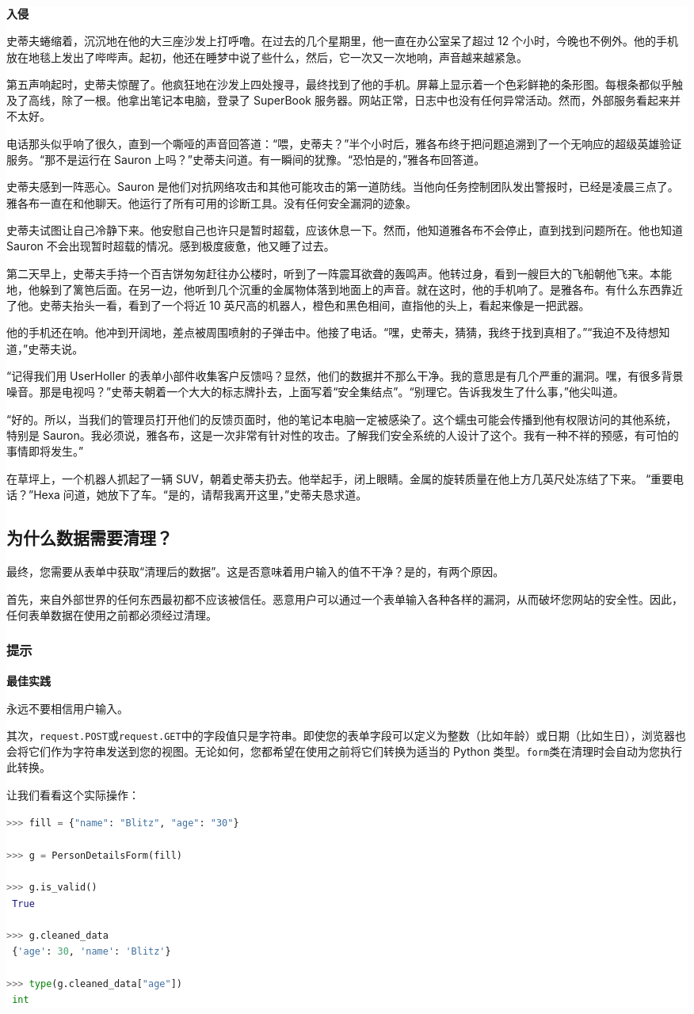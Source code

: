 **入侵**

史蒂夫蜷缩着，沉沉地在他的大三座沙发上打呼噜。在过去的几个星期里，他一直在办公室呆了超过 12 个小时，今晚也不例外。他的手机放在地毯上发出了哔哔声。起初，他还在睡梦中说了些什么，然后，它一次又一次地响，声音越来越紧急。

第五声响起时，史蒂夫惊醒了。他疯狂地在沙发上四处搜寻，最终找到了他的手机。屏幕上显示着一个色彩鲜艳的条形图。每根条都似乎触及了高线，除了一根。他拿出笔记本电脑，登录了 SuperBook 服务器。网站正常，日志中也没有任何异常活动。然而，外部服务看起来并不太好。

电话那头似乎响了很久，直到一个嘶哑的声音回答道：“喂，史蒂夫？”半个小时后，雅各布终于把问题追溯到了一个无响应的超级英雄验证服务。“那不是运行在 Sauron 上吗？”史蒂夫问道。有一瞬间的犹豫。“恐怕是的，”雅各布回答道。

史蒂夫感到一阵恶心。Sauron 是他们对抗网络攻击和其他可能攻击的第一道防线。当他向任务控制团队发出警报时，已经是凌晨三点了。雅各布一直在和他聊天。他运行了所有可用的诊断工具。没有任何安全漏洞的迹象。

史蒂夫试图让自己冷静下来。他安慰自己也许只是暂时超载，应该休息一下。然而，他知道雅各布不会停止，直到找到问题所在。他也知道 Sauron 不会出现暂时超载的情况。感到极度疲惫，他又睡了过去。

第二天早上，史蒂夫手持一个百吉饼匆匆赶往办公楼时，听到了一阵震耳欲聋的轰鸣声。他转过身，看到一艘巨大的飞船朝他飞来。本能地，他躲到了篱笆后面。在另一边，他听到几个沉重的金属物体落到地面上的声音。就在这时，他的手机响了。是雅各布。有什么东西靠近了他。史蒂夫抬头一看，看到了一个将近 10 英尺高的机器人，橙色和黑色相间，直指他的头上，看起来像是一把武器。

他的手机还在响。他冲到开阔地，差点被周围喷射的子弹击中。他接了电话。“嘿，史蒂夫，猜猜，我终于找到真相了。”“我迫不及待想知道，”史蒂夫说。

“记得我们用 UserHoller 的表单小部件收集客户反馈吗？显然，他们的数据并不那么干净。我的意思是有几个严重的漏洞。嘿，有很多背景噪音。那是电视吗？”史蒂夫朝着一个大大的标志牌扑去，上面写着“安全集结点”。“别理它。告诉我发生了什么事，”他尖叫道。

“好的。所以，当我们的管理员打开他们的反馈页面时，他的笔记本电脑一定被感染了。这个蠕虫可能会传播到他有权限访问的其他系统，特别是 Sauron。我必须说，雅各布，这是一次非常有针对性的攻击。了解我们安全系统的人设计了这个。我有一种不祥的预感，有可怕的事情即将发生。”

在草坪上，一个机器人抓起了一辆 SUV，朝着史蒂夫扔去。他举起手，闭上眼睛。金属的旋转质量在他上方几英尺处冻结了下来。 “重要电话？”Hexa 问道，她放下了车。“是的，请帮我离开这里，”史蒂夫恳求道。

## 为什么数据需要清理？

最终，您需要从表单中获取“清理后的数据”。这是否意味着用户输入的值不干净？是的，有两个原因。

首先，来自外部世界的任何东西最初都不应该被信任。恶意用户可以通过一个表单输入各种各样的漏洞，从而破坏您网站的安全性。因此，任何表单数据在使用之前都必须经过清理。

### 提示

**最佳实践**

永远不要相信用户输入。

其次，`request.POST`或`request.GET`中的字段值只是字符串。即使您的表单字段可以定义为整数（比如年龄）或日期（比如生日），浏览器也会将它们作为字符串发送到您的视图。无论如何，您都希望在使用之前将它们转换为适当的 Python 类型。`form`类在清理时会自动为您执行此转换。

让我们看看这个实际操作：

```py
>>> fill = {"name": "Blitz", "age": "30"}

>>> g = PersonDetailsForm(fill)

>>> g.is_valid()
 True

>>> g.cleaned_data
 {'age': 30, 'name': 'Blitz'}

>>> type(g.cleaned_data["age"])
 int
```
